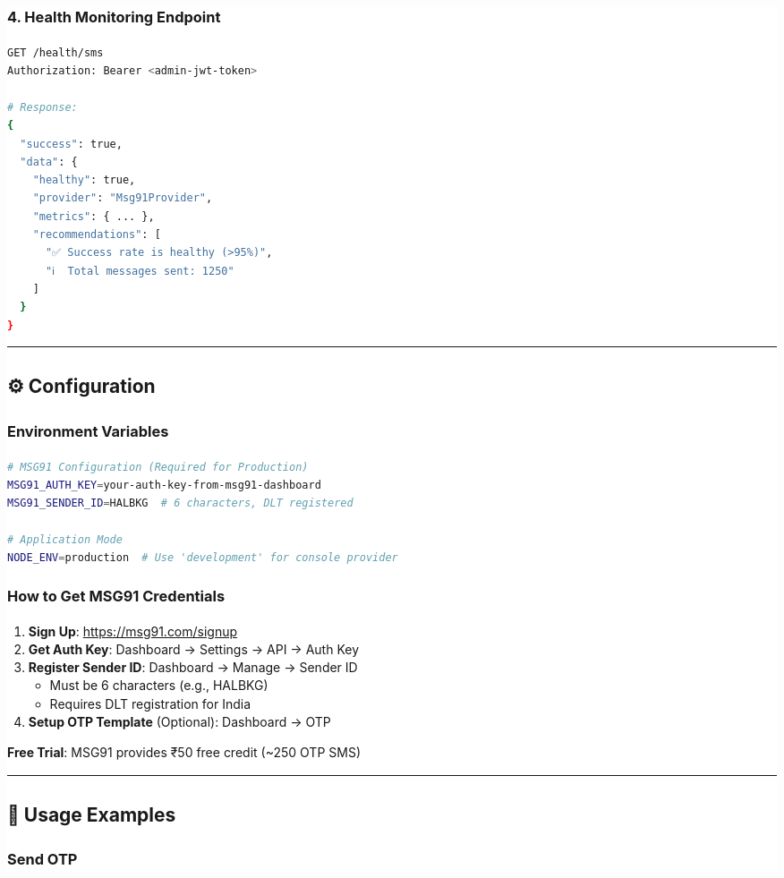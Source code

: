### 4. Health Monitoring Endpoint

```bash
GET /health/sms
Authorization: Bearer <admin-jwt-token>

# Response:
{
  "success": true,
  "data": {
    "healthy": true,
    "provider": "Msg91Provider",
    "metrics": { ... },
    "recommendations": [
      "✅ Success rate is healthy (>95%)",
      "ℹ️  Total messages sent: 1250"
    ]
  }
}
```

---

## ⚙️ Configuration

### Environment Variables

```bash
# MSG91 Configuration (Required for Production)
MSG91_AUTH_KEY=your-auth-key-from-msg91-dashboard
MSG91_SENDER_ID=HALBKG  # 6 characters, DLT registered

# Application Mode
NODE_ENV=production  # Use 'development' for console provider
```

### How to Get MSG91 Credentials

1. **Sign Up**: https://msg91.com/signup
2. **Get Auth Key**: Dashboard → Settings → API → Auth Key
3. **Register Sender ID**: Dashboard → Manage → Sender ID
   - Must be 6 characters (e.g., HALBKG)
   - Requires DLT registration for India
4. **Setup OTP Template** (Optional): Dashboard → OTP

**Free Trial**: MSG91 provides ₹50 free credit (~250 OTP SMS)

---

## 📱 Usage Examples

### Send OTP
